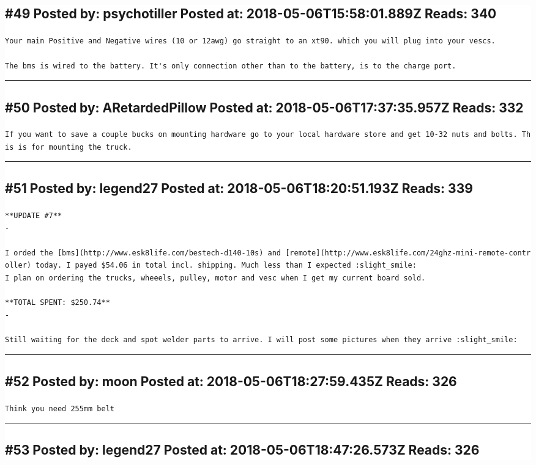 ## \#49 Posted by: psychotiller Posted at: 2018-05-06T15:58:01.889Z Reads: 340

```
Your main Positive and Negative wires (10 or 12awg) go straight to an xt90. which you will plug into your vescs.

The bms is wired to the battery. It's only connection other than to the battery, is to the charge port.
```

---
## \#50 Posted by: ARetardedPillow Posted at: 2018-05-06T17:37:35.957Z Reads: 332

```
If you want to save a couple bucks on mounting hardware go to your local hardware store and get 10-32 nuts and bolts. This is for mounting the truck.
```

---
## \#51 Posted by: legend27 Posted at: 2018-05-06T18:20:51.193Z Reads: 339

```
**UPDATE #7**
-

I orded the [bms](http://www.esk8life.com/bestech-d140-10s) and [remote](http://www.esk8life.com/24ghz-mini-remote-controller) today. I payed $54.06 in total incl. shipping. Much less than I expected :slight_smile: 
I plan on ordering the trucks, wheeels, pulley, motor and vesc when I get my current board sold.

**TOTAL SPENT: $250.74**
-

Still waiting for the deck and spot welder parts to arrive. I will post some pictures when they arrive :slight_smile:
```

---
## \#52 Posted by: moon Posted at: 2018-05-06T18:27:59.435Z Reads: 326

```
Think you need 255mm belt
```

---
## \#53 Posted by: legend27 Posted at: 2018-05-06T18:47:26.573Z Reads: 326
